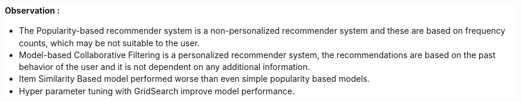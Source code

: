 
**Observation :**
* The Popularity-based recommender system is a non-personalized recommender system and these are based on frequency counts, which may be not suitable to the user.
* Model-based Collaborative Filtering is a personalized recommender system, the recommendations are based on the past behavior of the user and it is not dependent on any additional information.
* Item Similarity Based model performed worse than even simple popularity based models.
* Hyper parameter tuning with GridSearch improve model performance.

